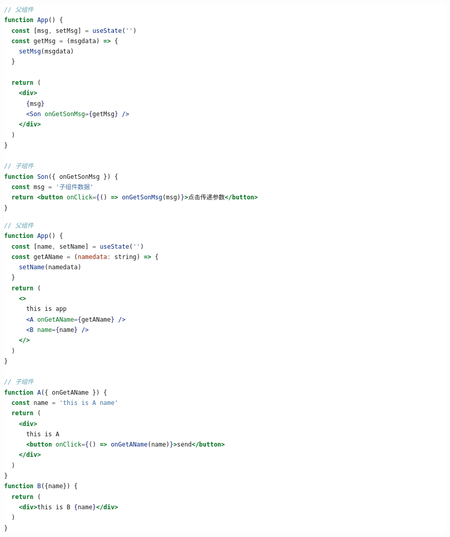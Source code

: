 ```jsx [子传父]
// 父组件
function App() {
  const [msg, setMsg] = useState('')
  const getMsg = (msgdata) => {
    setMsg(msgdata)
  }

  return (
    <div>
      {msg}
      <Son onGetSonMsg={getMsg} />
    </div>
  )
}

// 子组件
function Son({ onGetSonMsg }) {
  const msg = '子组件数据'
  return <button onClick={() => onGetSonMsg(msg)}>点击传递参数</button>
}
```

```jsx [兄弟组件通信]
// 父组件
function App() {
  const [name, setName] = useState('')
  const getAName = (namedata: string) => {
    setName(namedata)
  }
  return (
    <>
      this is app
      <A onGetAName={getAName} />
      <B name={name} />
    </>
  )
}

// 子组件
function A({ onGetAName }) {
  const name = 'this is A name'
  return (
    <div>
      this is A
      <button onClick={() => onGetAName(name)}>send</button>
    </div>
  )
}
function B({name}) {
  return (
    <div>this is B {name}</div>
  )
}
```
